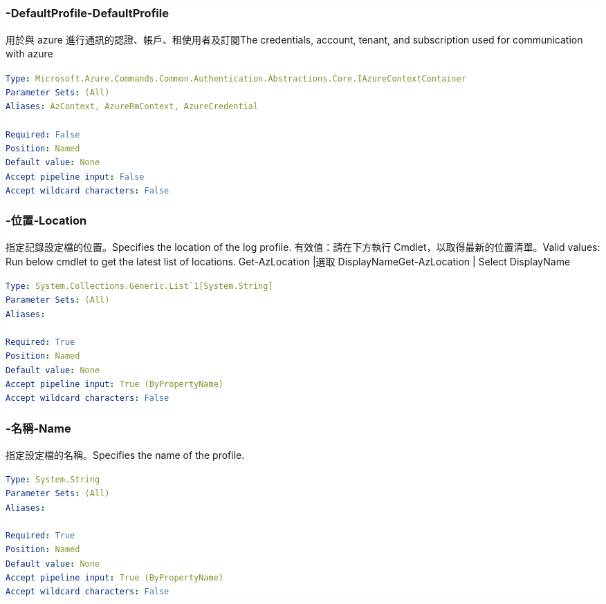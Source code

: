 ### <span data-ttu-id="7b390-125">-DefaultProfile</span><span class="sxs-lookup"><span data-stu-id="7b390-125">-DefaultProfile</span></span>
<span data-ttu-id="7b390-126">用於與 azure 進行通訊的認證、帳戶、租使用者及訂閱</span><span class="sxs-lookup"><span data-stu-id="7b390-126">The credentials, account, tenant, and subscription used for communication with azure</span></span>

```yaml
Type: Microsoft.Azure.Commands.Common.Authentication.Abstractions.Core.IAzureContextContainer
Parameter Sets: (All)
Aliases: AzContext, AzureRmContext, AzureCredential

Required: False
Position: Named
Default value: None
Accept pipeline input: False
Accept wildcard characters: False
```

### <span data-ttu-id="7b390-127">-位置</span><span class="sxs-lookup"><span data-stu-id="7b390-127">-Location</span></span>
<span data-ttu-id="7b390-128">指定記錄設定檔的位置。</span><span class="sxs-lookup"><span data-stu-id="7b390-128">Specifies the location of the log profile.</span></span>
<span data-ttu-id="7b390-129">有效值：請在下方執行 Cmdlet，以取得最新的位置清單。</span><span class="sxs-lookup"><span data-stu-id="7b390-129">Valid values: Run below cmdlet to get the latest list of locations.</span></span> <span data-ttu-id="7b390-130">Get-AzLocation |選取 DisplayName</span><span class="sxs-lookup"><span data-stu-id="7b390-130">Get-AzLocation | Select DisplayName</span></span>

```yaml
Type: System.Collections.Generic.List`1[System.String]
Parameter Sets: (All)
Aliases:

Required: True
Position: Named
Default value: None
Accept pipeline input: True (ByPropertyName)
Accept wildcard characters: False
```

### <span data-ttu-id="7b390-131">-名稱</span><span class="sxs-lookup"><span data-stu-id="7b390-131">-Name</span></span>
<span data-ttu-id="7b390-132">指定設定檔的名稱。</span><span class="sxs-lookup"><span data-stu-id="7b390-132">Specifies the name of the profile.</span></span>

```yaml
Type: System.String
Parameter Sets: (All)
Aliases:

Required: True
Position: Named
Default value: None
Accept pipeline input: True (ByPropertyName)
Accept wildcard characters: False
```
